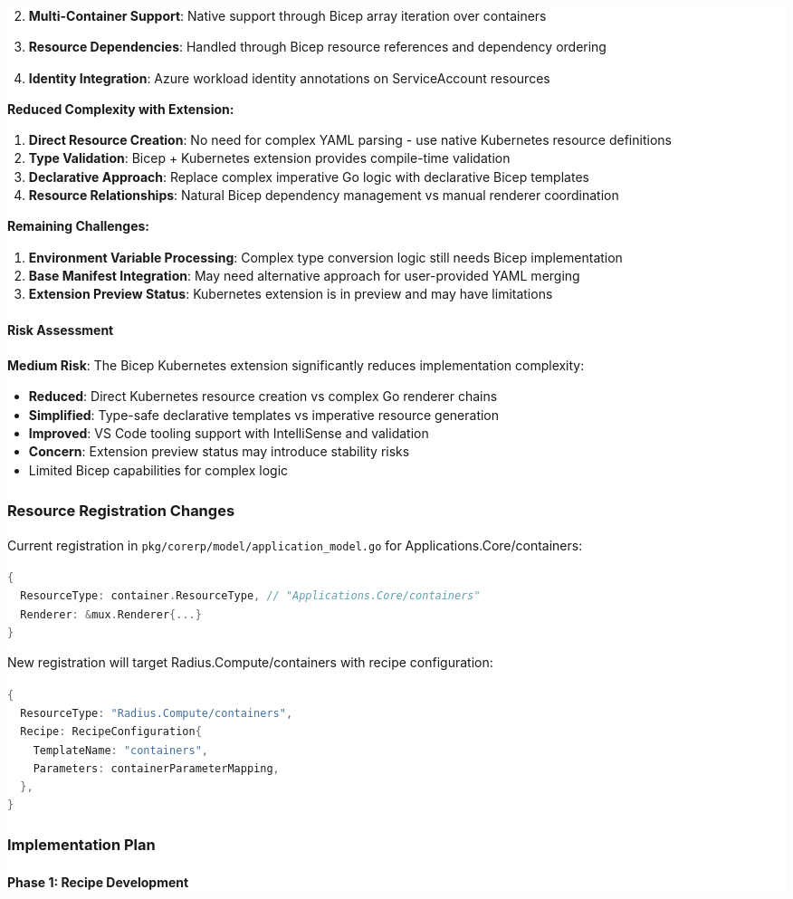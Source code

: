 2. **Multi-Container Support**: Native support through Bicep array iteration over containers

3. **Resource Dependencies**: Handled through Bicep resource references and dependency ordering

4. **Identity Integration**: Azure workload identity annotations on ServiceAccount resources

**Reduced Complexity with Extension:**

1. **Direct Resource Creation**: No need for complex YAML parsing - use native Kubernetes resource definitions
2. **Type Validation**: Bicep + Kubernetes extension provides compile-time validation 
3. **Declarative Approach**: Replace complex imperative Go logic with declarative Bicep templates
4. **Resource Relationships**: Natural Bicep dependency management vs manual renderer coordination

**Remaining Challenges:**

1. **Environment Variable Processing**: Complex type conversion logic still needs Bicep implementation
2. **Base Manifest Integration**: May need alternative approach for user-provided YAML merging
3. **Extension Preview Status**: Kubernetes extension is in preview and may have limitations

#### Risk Assessment

**Medium Risk**: The Bicep Kubernetes extension significantly reduces implementation complexity:
- **Reduced**: Direct Kubernetes resource creation vs complex Go renderer chains
- **Simplified**: Type-safe declarative templates vs imperative resource generation
- **Improved**: VS Code tooling support with IntelliSense and validation
- **Concern**: Extension preview status may introduce stability risks
- Limited Bicep capabilities for complex logic

### Resource Registration Changes

Current registration in `pkg/corerp/model/application_model.go` for Applications.Core/containers:

```go
{
  ResourceType: container.ResourceType, // "Applications.Core/containers"
  Renderer: &mux.Renderer{...}
}
```

New registration will target Radius.Compute/containers with recipe configuration:

```go
{
  ResourceType: "Radius.Compute/containers",
  Recipe: RecipeConfiguration{
    TemplateName: "containers",
    Parameters: containerParameterMapping,
  },
}
```

### Implementation Plan

#### Phase 1: Recipe Development
